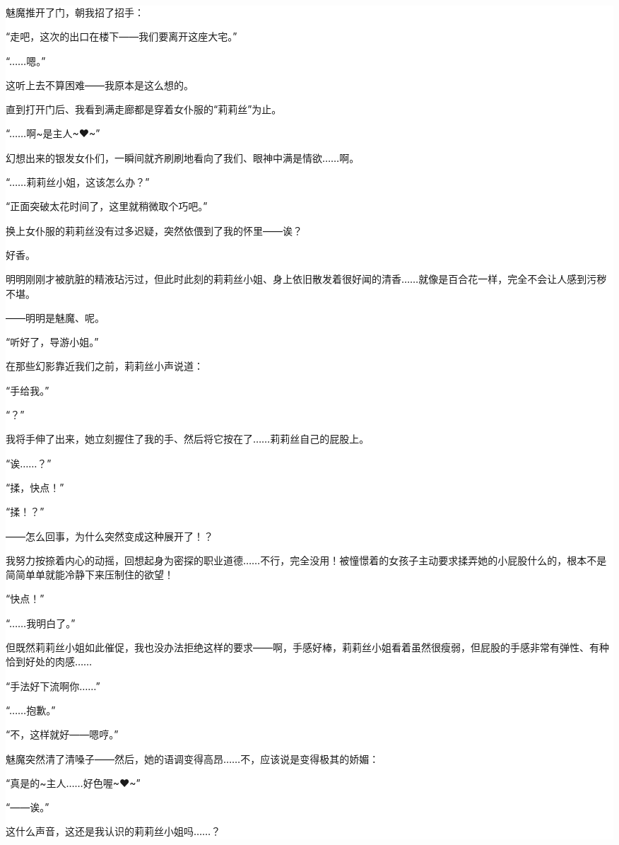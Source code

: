 魅魔推开了门，朝我招了招手：

“走吧，这次的出口在楼下——我们要离开这座大宅。”

“……嗯。”

这听上去不算困难——我原本是这么想的。

直到打开门后、我看到满走廊都是穿着女仆服的“莉莉丝”为止。

“……啊~是主人~❤~”

幻想出来的银发女仆们，一瞬间就齐刷刷地看向了我们、眼神中满是情欲……啊。

“……莉莉丝小姐，这该怎么办？”

“正面突破太花时间了，这里就稍微取个巧吧。”

换上女仆服的莉莉丝没有过多迟疑，突然依偎到了我的怀里——诶？

好香。

明明刚刚才被肮脏的精液玷污过，但此时此刻的莉莉丝小姐、身上依旧散发着很好闻的清香……就像是百合花一样，完全不会让人感到污秽不堪。

——明明是魅魔、呢。

“听好了，导游小姐。”

在那些幻影靠近我们之前，莉莉丝小声说道：

“手给我。”

“？”

我将手伸了出来，她立刻握住了我的手、然后将它按在了……莉莉丝自己的屁股上。

“诶……？”

“揉，快点！”

“揉！？”

——怎么回事，为什么突然变成这种展开了！？

我努力按捺着内心的动摇，回想起身为密探的职业道德……不行，完全没用！被憧憬着的女孩子主动要求揉弄她的小屁股什么的，根本不是简简单单就能冷静下来压制住的欲望！

“快点！”

“……我明白了。”

但既然莉莉丝小姐如此催促，我也没办法拒绝这样的要求——啊，手感好棒，莉莉丝小姐看着虽然很瘦弱，但屁股的手感非常有弹性、有种恰到好处的肉感……

“手法好下流啊你……”

“……抱歉。”

“不，这样就好——嗯哼。”

魅魔突然清了清嗓子——然后，她的语调变得高昂……不，应该说是变得极其的娇媚：

“真是的~主人……好色喔~❤~”

“——诶。”

这什么声音，这还是我认识的莉莉丝小姐吗……？
